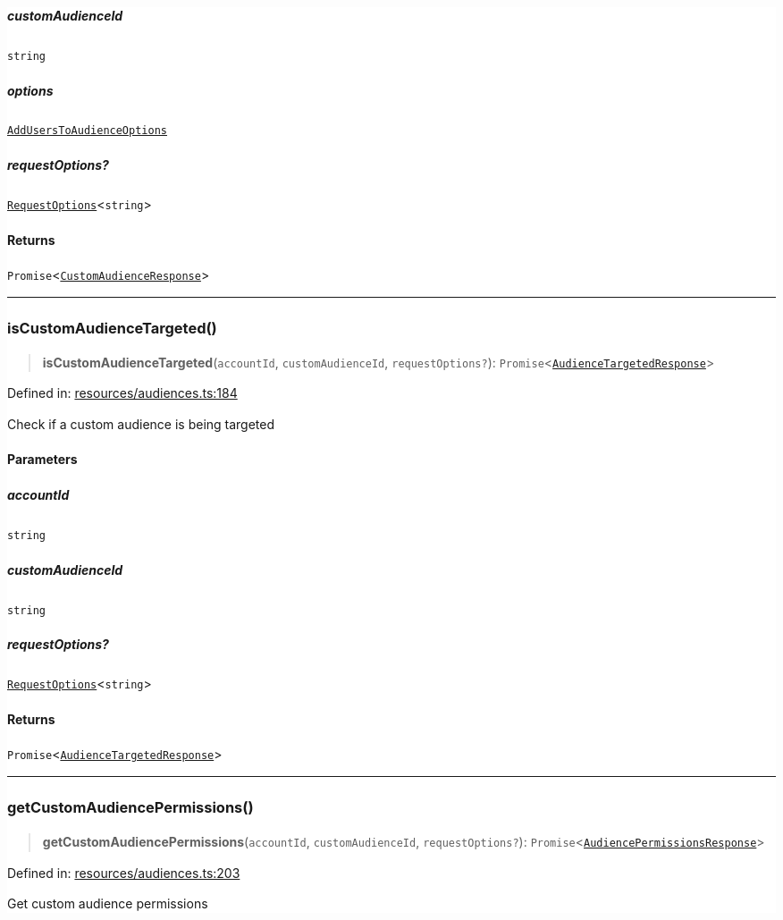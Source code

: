 ##### customAudienceId

`string`

##### options

[`AddUsersToAudienceOptions`](../interfaces/AddUsersToAudienceOptions.md)

##### requestOptions?

[`RequestOptions`](../interfaces/RequestOptions.md)\<`string`\>

#### Returns

`Promise`\<[`CustomAudienceResponse`](../interfaces/CustomAudienceResponse.md)\>

***

### isCustomAudienceTargeted()

> **isCustomAudienceTargeted**(`accountId`, `customAudienceId`, `requestOptions?`): `Promise`\<[`AudienceTargetedResponse`](../interfaces/AudienceTargetedResponse.md)\>

Defined in: [resources/audiences.ts:184](https://github.com/kage1020/x-ads-sdk/blob/main/src/resources/audiences.ts#L184)

Check if a custom audience is being targeted

#### Parameters

##### accountId

`string`

##### customAudienceId

`string`

##### requestOptions?

[`RequestOptions`](../interfaces/RequestOptions.md)\<`string`\>

#### Returns

`Promise`\<[`AudienceTargetedResponse`](../interfaces/AudienceTargetedResponse.md)\>

***

### getCustomAudiencePermissions()

> **getCustomAudiencePermissions**(`accountId`, `customAudienceId`, `requestOptions?`): `Promise`\<[`AudiencePermissionsResponse`](../interfaces/AudiencePermissionsResponse.md)\>

Defined in: [resources/audiences.ts:203](https://github.com/kage1020/x-ads-sdk/blob/main/src/resources/audiences.ts#L203)

Get custom audience permissions
